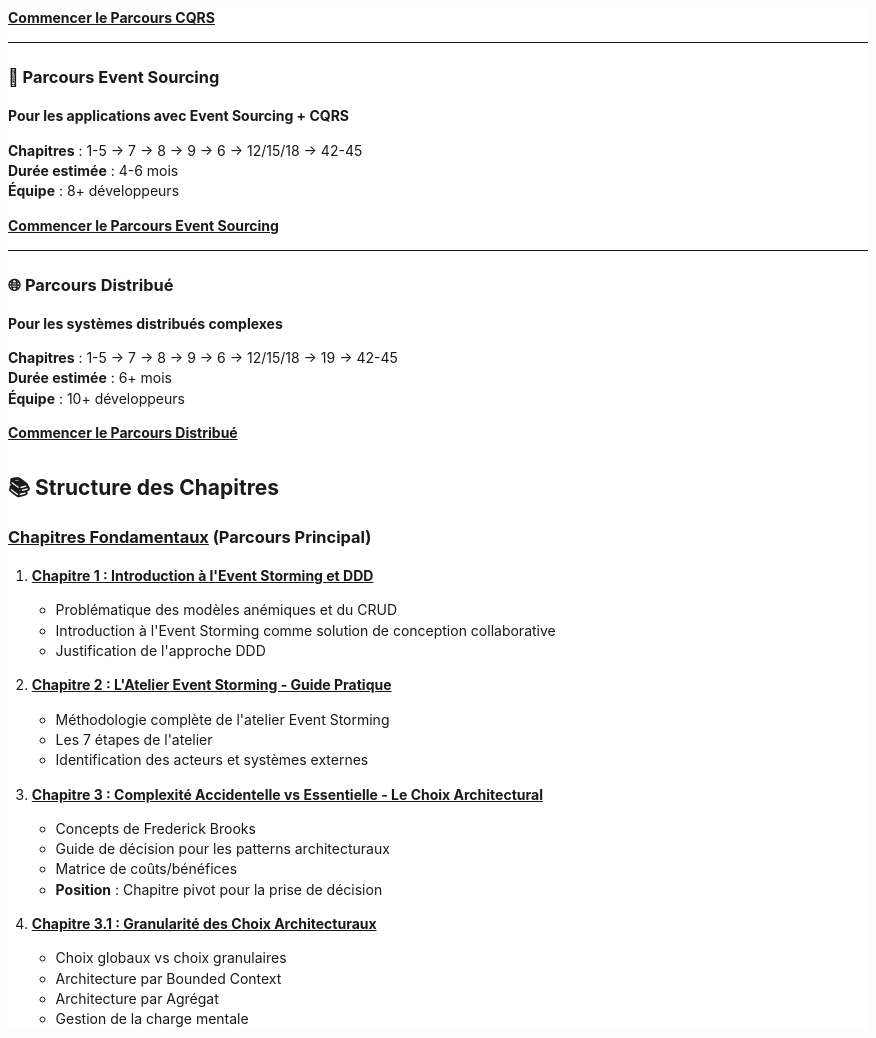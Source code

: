 [**Commencer le Parcours CQRS**](/navigation-interactive/)

---

### 🚀 Parcours Event Sourcing
**Pour les applications avec Event Sourcing + CQRS**

**Chapitres** : 1-5 → 7 → 8 → 9 → 6 → 12/15/18 → 42-45  
**Durée estimée** : 4-6 mois  
**Équipe** : 8+ développeurs

[**Commencer le Parcours Event Sourcing**](/navigation-interactive/)

---

### 🌐 Parcours Distribué
**Pour les systèmes distribués complexes**

**Chapitres** : 1-5 → 7 → 8 → 9 → 6 → 12/15/18 → 19 → 42-45  
**Durée estimée** : 6+ mois  
**Équipe** : 10+ développeurs

[**Commencer le Parcours Distribué**](/navigation-interactive/)

## 📚 Structure des Chapitres

### [Chapitres Fondamentaux](/chapitres/fondamentaux/) (Parcours Principal)

1. **[Chapitre 1 : Introduction à l'Event Storming et DDD](/chapitres/fondamentaux/chapitre-01-introduction-event-storming-ddd/)**
   - Problématique des modèles anémiques et du CRUD
   - Introduction à l'Event Storming comme solution de conception collaborative
   - Justification de l'approche DDD

2. **[Chapitre 2 : L'Atelier Event Storming - Guide Pratique](/chapitres/fondamentaux/chapitre-02-atelier-event-storming/)**
   - Méthodologie complète de l'atelier Event Storming
   - Les 7 étapes de l'atelier
   - Identification des acteurs et systèmes externes

3. **[Chapitre 3 : Complexité Accidentelle vs Essentielle - Le Choix Architectural](/chapitres/fondamentaux/chapitre-03-complexite-accidentelle-essentielle/)**
   - Concepts de Frederick Brooks
   - Guide de décision pour les patterns architecturaux
   - Matrice de coûts/bénéfices
   - **Position** : Chapitre pivot pour la prise de décision

4. **[Chapitre 3.1 : Granularité des Choix Architecturaux](/chapitres/fondamentaux/chapitre-03-1-granularite-choix-architecturaux/)**
   - Choix globaux vs choix granulaires
   - Architecture par Bounded Context
   - Architecture par Agrégat
   - Gestion de la charge mentale

